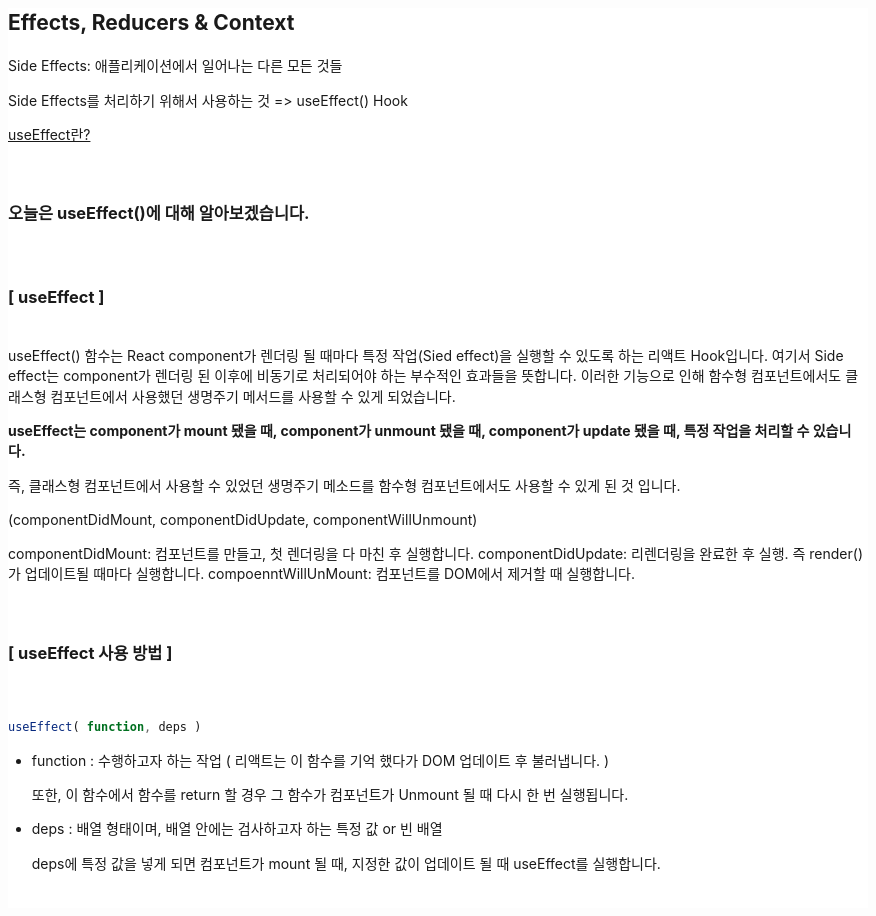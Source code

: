 ## Effects, Reducers & Context

Side Effects: 애플리케이션에서 일어나는 다른 모든 것들 

Side Effects를 처리하기 위해서 사용하는 것 => useEffect() Hook

[useEffect란?](https://despiteallthat.tistory.com/182)

<br>

### 오늘은 useEffect()에 대해 알아보겠습니다.

<br> 

### [ useEffect ]

<br>
useEffect() 함수는 React component가 렌더링 될 때마다 특정 작업(Sied effect)을 실행할 수 있도록 하는 리액트 Hook입니다. 여기서 Side effect는 component가 렌더링 된 이후에 비동기로 처리되어야 하는 부수적인 효과들을 뜻합니다. 이러한 기능으로 인해 함수형 컴포넌트에서도 클래스형 컴포넌트에서 사용했던 생명주기 메서드를 사용할 수 있게 되었습니다.

<br>

**useEffect는 component가 mount 됐을 때, component가 unmount 됐을 때, component가 update 됐을 때, 특정 작업을 처리할 수 있습니다.**

 

즉, 클래스형 컴포넌트에서 사용할 수 있었던 생명주기 메소드를 함수형 컴포넌트에서도 사용할 수 있게 된 것 입니다.

(componentDidMount, componentDidUpdate, componentWillUnmount)

 

componentDidMount: 컴포넌트를 만들고, 첫 렌더링을 다 마친 후 실행합니다.
componentDidUpdate: 리렌더링을 완료한 후 실행. 즉 render()가 업데이트될 때마다 실행합니다.
compoenntWillUnMount: 컴포넌트를 DOM에서 제거할 때 실행합니다.
 

<br>
 

### [ useEffect 사용 방법 ]
 
 <br>

```javascript
useEffect( function, deps )
```
 
- function : 수행하고자 하는 작업 ( 리액트는 이 함수를 기억 했다가 DOM 업데이트 후 불러냅니다. )

  또한, 이 함수에서 함수를 return 할 경우 그 함수가 컴포넌트가 Unmount 될 때 다시 한 번 실행됩니다. 

 

- deps : 배열 형태이며, 배열 안에는 검사하고자 하는 특정 값 or 빈 배열 
   
  deps에 특정 값을 넣게 되면 컴포넌트가 mount 될 때, 지정한 값이 업데이트 될 때 useEffect를 실행합니다.

<br>
